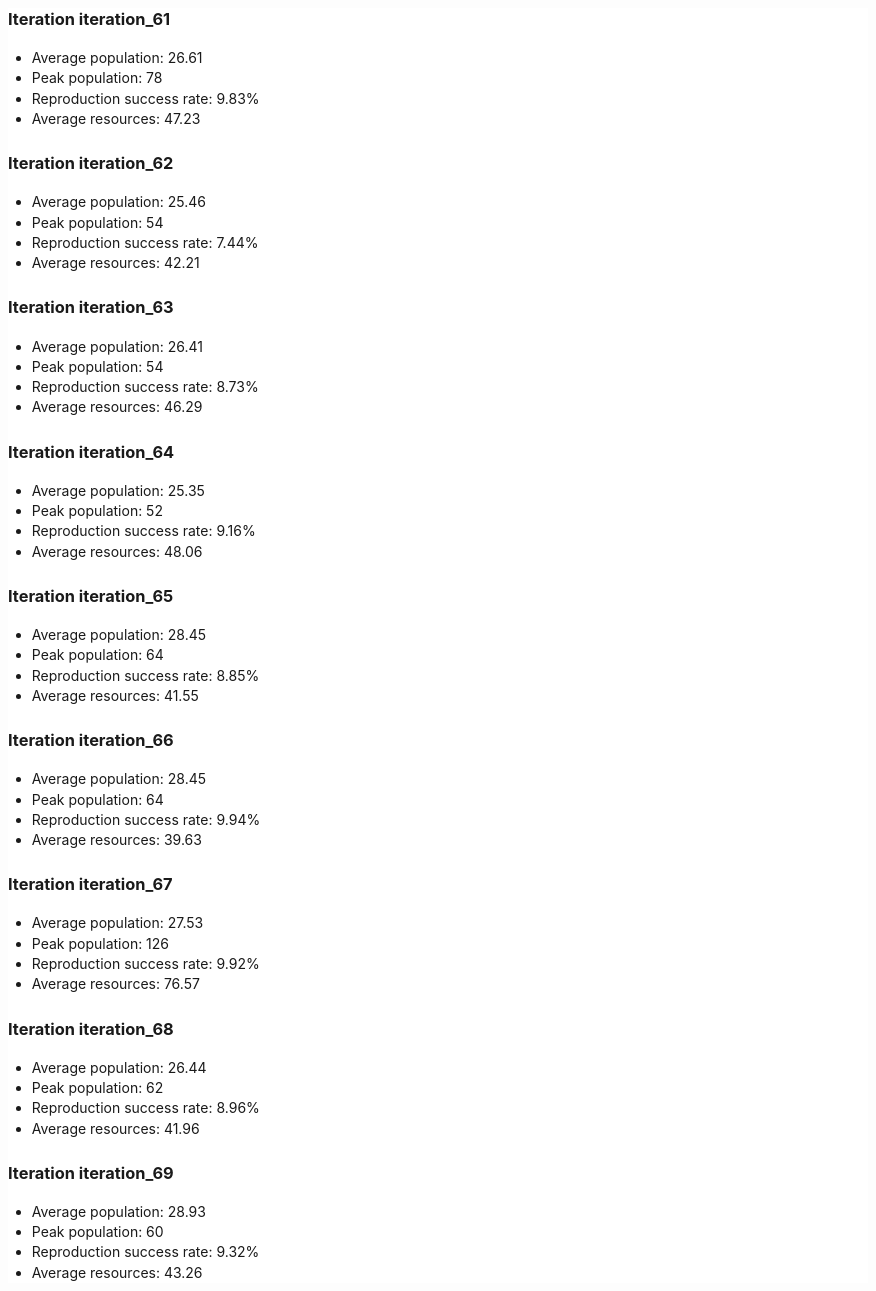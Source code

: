 ### Iteration iteration_61
- Average population: 26.61
- Peak population: 78
- Reproduction success rate: 9.83%
- Average resources: 47.23

### Iteration iteration_62
- Average population: 25.46
- Peak population: 54
- Reproduction success rate: 7.44%
- Average resources: 42.21

### Iteration iteration_63
- Average population: 26.41
- Peak population: 54
- Reproduction success rate: 8.73%
- Average resources: 46.29

### Iteration iteration_64
- Average population: 25.35
- Peak population: 52
- Reproduction success rate: 9.16%
- Average resources: 48.06

### Iteration iteration_65
- Average population: 28.45
- Peak population: 64
- Reproduction success rate: 8.85%
- Average resources: 41.55

### Iteration iteration_66
- Average population: 28.45
- Peak population: 64
- Reproduction success rate: 9.94%
- Average resources: 39.63

### Iteration iteration_67
- Average population: 27.53
- Peak population: 126
- Reproduction success rate: 9.92%
- Average resources: 76.57

### Iteration iteration_68
- Average population: 26.44
- Peak population: 62
- Reproduction success rate: 8.96%
- Average resources: 41.96

### Iteration iteration_69
- Average population: 28.93
- Peak population: 60
- Reproduction success rate: 9.32%
- Average resources: 43.26
